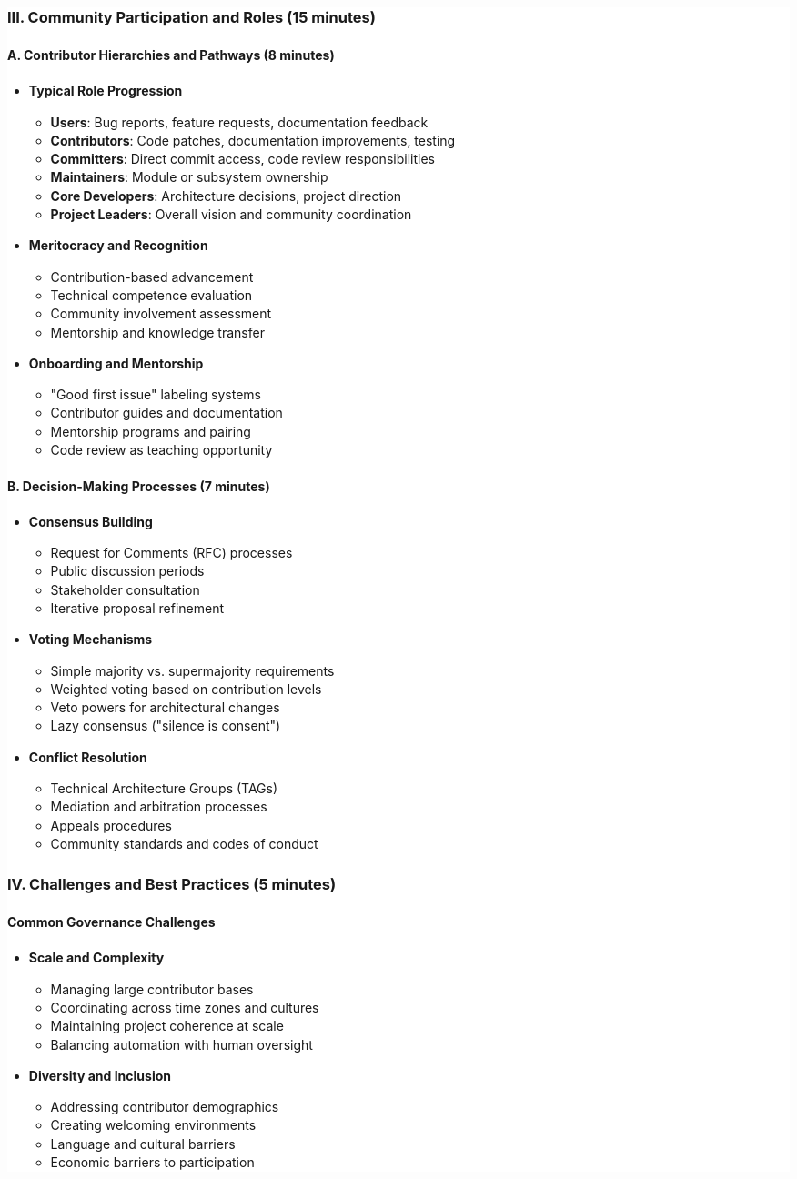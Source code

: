 ### III. Community Participation and Roles (15 minutes)

#### A. Contributor Hierarchies and Pathways (8 minutes)
- **Typical Role Progression**
  - **Users**: Bug reports, feature requests, documentation feedback
  - **Contributors**: Code patches, documentation improvements, testing
  - **Committers**: Direct commit access, code review responsibilities
  - **Maintainers**: Module or subsystem ownership
  - **Core Developers**: Architecture decisions, project direction
  - **Project Leaders**: Overall vision and community coordination

- **Meritocracy and Recognition**
  - Contribution-based advancement
  - Technical competence evaluation
  - Community involvement assessment
  - Mentorship and knowledge transfer

- **Onboarding and Mentorship**
  - "Good first issue" labeling systems
  - Contributor guides and documentation
  - Mentorship programs and pairing
  - Code review as teaching opportunity

#### B. Decision-Making Processes (7 minutes)
- **Consensus Building**
  - Request for Comments (RFC) processes
  - Public discussion periods
  - Stakeholder consultation
  - Iterative proposal refinement

- **Voting Mechanisms**
  - Simple majority vs. supermajority requirements
  - Weighted voting based on contribution levels
  - Veto powers for architectural changes
  - Lazy consensus ("silence is consent")

- **Conflict Resolution**
  - Technical Architecture Groups (TAGs)
  - Mediation and arbitration processes
  - Appeals procedures
  - Community standards and codes of conduct

### IV. Challenges and Best Practices (5 minutes)

#### Common Governance Challenges
- **Scale and Complexity**
  - Managing large contributor bases
  - Coordinating across time zones and cultures
  - Maintaining project coherence at scale
  - Balancing automation with human oversight

- **Diversity and Inclusion**
  - Addressing contributor demographics
  - Creating welcoming environments
  - Language and cultural barriers
  - Economic barriers to participation
